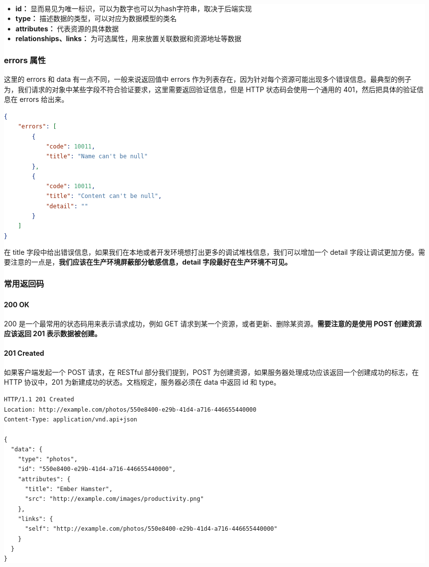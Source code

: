 - **id：** 显而易见为唯一标识，可以为数字也可以为hash字符串，取决于后端实现
- **type：** 描述数据的类型，可以对应为数据模型的类名
- **attributes：** 代表资源的具体数据
- **relationships、links：** 为可选属性，用来放置关联数据和资源地址等数据

### errors 属性

这里的 errors 和 data 有一点不同，一般来说返回值中 errors 作为列表存在，因为针对每个资源可能出现多个错误信息。最典型的例子为，我们请求的对象中某些字段不符合验证要求，这里需要返回验证信息，但是 HTTP 状态码会使用一个通用的 401，然后把具体的验证信息在 errors 给出来。

```json
{
    "errors": [
        {
            "code": 10011,
            "title": "Name can't be null"
        },
        {
            "code": 10011,
            "title": "Content can't be null",
            "detail": ""
        }
    ]
}
```

在 title 字段中给出错误信息，如果我们在本地或者开发环境想打出更多的调试堆栈信息，我们可以增加一个 detail 字段让调试更加方便。需要注意的一点是，**我们应该在生产环境屏蔽部分敏感信息，detail 字段最好在生产环境不可见。**

### 常用返回码

#### 200 OK

200 是一个最常用的状态码用来表示请求成功，例如 GET 请求到某一个资源，或者更新、删除某资源。**需要注意的是使用 POST 创建资源应该返回 201 表示数据被创建。**

#### 201 Created

如果客户端发起一个 POST 请求，在 RESTful 部分我们提到，POST 为创建资源，如果服务器处理成功应该返回一个创建成功的标志，在 HTTP 协议中，201 为新建成功的状态。文档规定，服务器必须在 data 中返回 id 和 type。

```text
HTTP/1.1 201 Created
Location: http://example.com/photos/550e8400-e29b-41d4-a716-446655440000
Content-Type: application/vnd.api+json

{
  "data": {
    "type": "photos",
    "id": "550e8400-e29b-41d4-a716-446655440000",
    "attributes": {
      "title": "Ember Hamster",
      "src": "http://example.com/images/productivity.png"
    },
    "links": {
      "self": "http://example.com/photos/550e8400-e29b-41d4-a716-446655440000"
    }
  }
}
```
